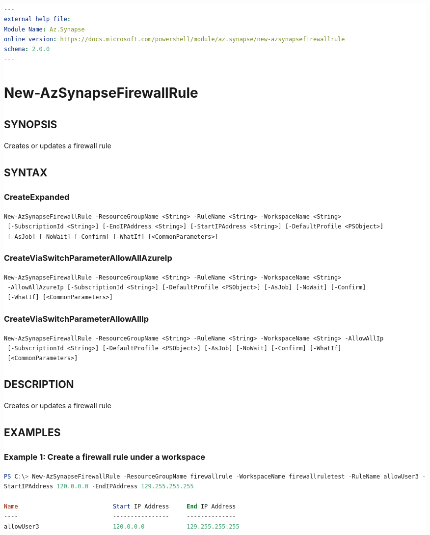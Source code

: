 ```yaml
---
external help file:
Module Name: Az.Synapse
online version: https://docs.microsoft.com/powershell/module/az.synapse/new-azsynapsefirewallrule
schema: 2.0.0
---
```


# New-AzSynapseFirewallRule

## SYNOPSIS
Creates or updates a firewall rule

## SYNTAX

### CreateExpanded
```
New-AzSynapseFirewallRule -ResourceGroupName <String> -RuleName <String> -WorkspaceName <String>
 [-SubscriptionId <String>] [-EndIPAddress <String>] [-StartIPAddress <String>] [-DefaultProfile <PSObject>]
 [-AsJob] [-NoWait] [-Confirm] [-WhatIf] [<CommonParameters>]
```

### CreateViaSwitchParameterAllowAllAzureIp
```
New-AzSynapseFirewallRule -ResourceGroupName <String> -RuleName <String> -WorkspaceName <String>
 -AllowAllAzureIp [-SubscriptionId <String>] [-DefaultProfile <PSObject>] [-AsJob] [-NoWait] [-Confirm]
 [-WhatIf] [<CommonParameters>]
```

### CreateViaSwitchParameterAllowAllIp
```
New-AzSynapseFirewallRule -ResourceGroupName <String> -RuleName <String> -WorkspaceName <String> -AllowAllIp
 [-SubscriptionId <String>] [-DefaultProfile <PSObject>] [-AsJob] [-NoWait] [-Confirm] [-WhatIf]
 [<CommonParameters>]
```

## DESCRIPTION
Creates or updates a firewall rule

## EXAMPLES

### Example 1: Create a firewall rule under a workspace
```powershell
PS C:\> New-AzSynapseFirewallRule -ResourceGroupName firewallrule -WorkspaceName firewallruletest -RuleName allowUser3 -StartIPAddress 120.0.0.0 -EndIPAddress 129.255.255.255

Name                           Start IP Address     End IP Address
----                           ----------------     --------------
allowUser3                     120.0.0.0            129.255.255.255
```
